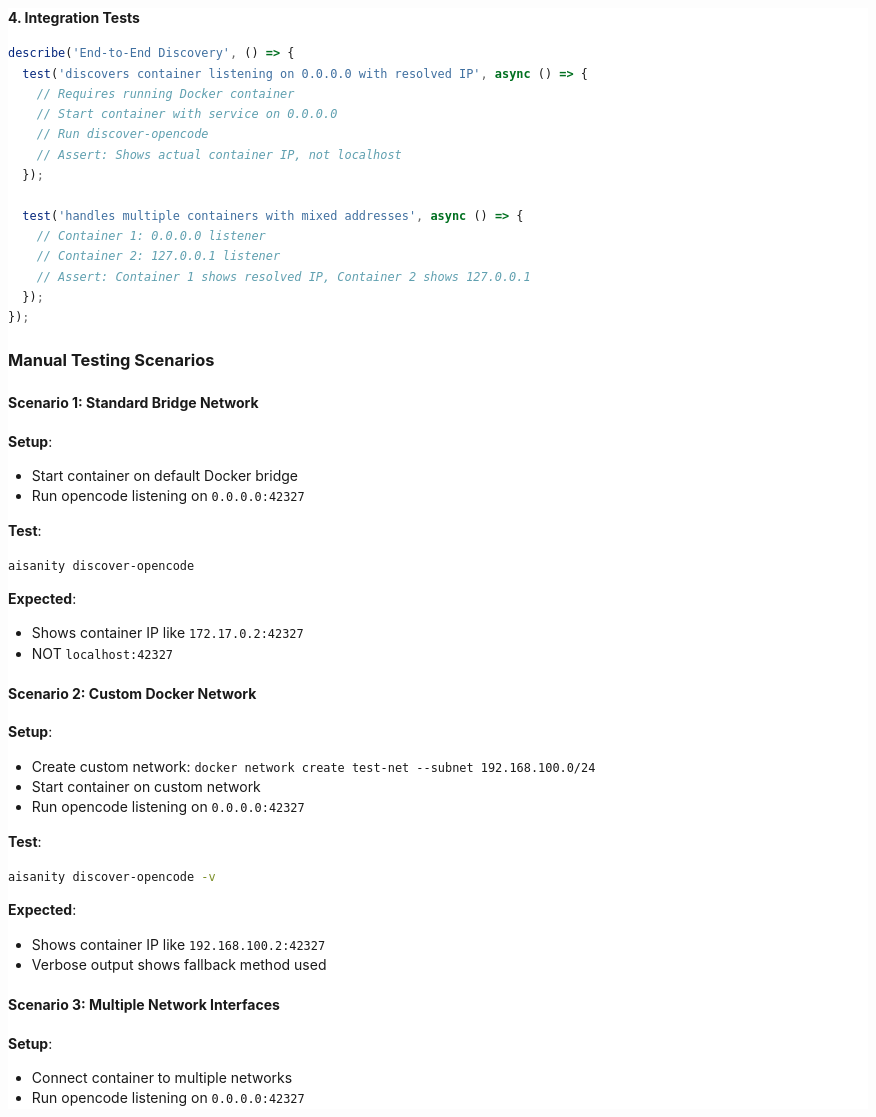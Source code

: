 **4. Integration Tests**

```typescript
describe('End-to-End Discovery', () => {
  test('discovers container listening on 0.0.0.0 with resolved IP', async () => {
    // Requires running Docker container
    // Start container with service on 0.0.0.0
    // Run discover-opencode
    // Assert: Shows actual container IP, not localhost
  });

  test('handles multiple containers with mixed addresses', async () => {
    // Container 1: 0.0.0.0 listener
    // Container 2: 127.0.0.1 listener
    // Assert: Container 1 shows resolved IP, Container 2 shows 127.0.0.1
  });
});
```

### Manual Testing Scenarios

#### Scenario 1: Standard Bridge Network
**Setup**:
- Start container on default Docker bridge
- Run opencode listening on `0.0.0.0:42327`

**Test**:
```bash
aisanity discover-opencode
```

**Expected**:
- Shows container IP like `172.17.0.2:42327`
- NOT `localhost:42327`

#### Scenario 2: Custom Docker Network
**Setup**:
- Create custom network: `docker network create test-net --subnet 192.168.100.0/24`
- Start container on custom network
- Run opencode listening on `0.0.0.0:42327`

**Test**:
```bash
aisanity discover-opencode -v
```

**Expected**:
- Shows container IP like `192.168.100.2:42327`
- Verbose output shows fallback method used

#### Scenario 3: Multiple Network Interfaces
**Setup**:
- Connect container to multiple networks
- Run opencode listening on `0.0.0.0:42327`
